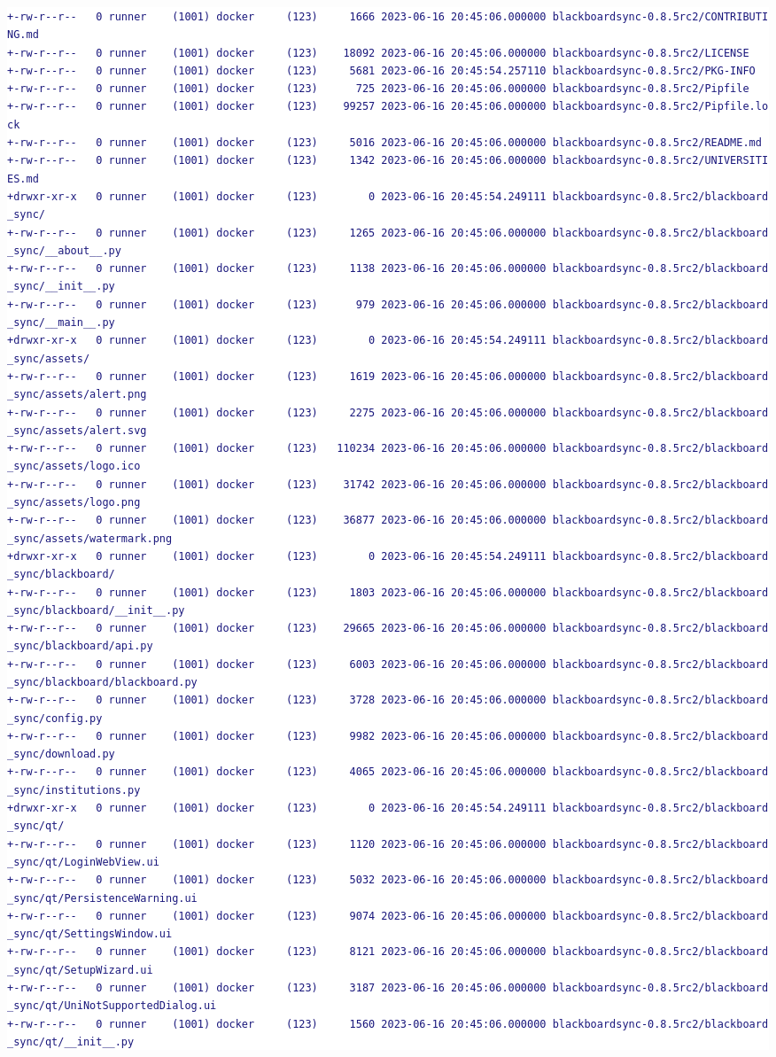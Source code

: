 ```diff
+-rw-r--r--   0 runner    (1001) docker     (123)     1666 2023-06-16 20:45:06.000000 blackboardsync-0.8.5rc2/CONTRIBUTING.md
+-rw-r--r--   0 runner    (1001) docker     (123)    18092 2023-06-16 20:45:06.000000 blackboardsync-0.8.5rc2/LICENSE
+-rw-r--r--   0 runner    (1001) docker     (123)     5681 2023-06-16 20:45:54.257110 blackboardsync-0.8.5rc2/PKG-INFO
+-rw-r--r--   0 runner    (1001) docker     (123)      725 2023-06-16 20:45:06.000000 blackboardsync-0.8.5rc2/Pipfile
+-rw-r--r--   0 runner    (1001) docker     (123)    99257 2023-06-16 20:45:06.000000 blackboardsync-0.8.5rc2/Pipfile.lock
+-rw-r--r--   0 runner    (1001) docker     (123)     5016 2023-06-16 20:45:06.000000 blackboardsync-0.8.5rc2/README.md
+-rw-r--r--   0 runner    (1001) docker     (123)     1342 2023-06-16 20:45:06.000000 blackboardsync-0.8.5rc2/UNIVERSITIES.md
+drwxr-xr-x   0 runner    (1001) docker     (123)        0 2023-06-16 20:45:54.249111 blackboardsync-0.8.5rc2/blackboard_sync/
+-rw-r--r--   0 runner    (1001) docker     (123)     1265 2023-06-16 20:45:06.000000 blackboardsync-0.8.5rc2/blackboard_sync/__about__.py
+-rw-r--r--   0 runner    (1001) docker     (123)     1138 2023-06-16 20:45:06.000000 blackboardsync-0.8.5rc2/blackboard_sync/__init__.py
+-rw-r--r--   0 runner    (1001) docker     (123)      979 2023-06-16 20:45:06.000000 blackboardsync-0.8.5rc2/blackboard_sync/__main__.py
+drwxr-xr-x   0 runner    (1001) docker     (123)        0 2023-06-16 20:45:54.249111 blackboardsync-0.8.5rc2/blackboard_sync/assets/
+-rw-r--r--   0 runner    (1001) docker     (123)     1619 2023-06-16 20:45:06.000000 blackboardsync-0.8.5rc2/blackboard_sync/assets/alert.png
+-rw-r--r--   0 runner    (1001) docker     (123)     2275 2023-06-16 20:45:06.000000 blackboardsync-0.8.5rc2/blackboard_sync/assets/alert.svg
+-rw-r--r--   0 runner    (1001) docker     (123)   110234 2023-06-16 20:45:06.000000 blackboardsync-0.8.5rc2/blackboard_sync/assets/logo.ico
+-rw-r--r--   0 runner    (1001) docker     (123)    31742 2023-06-16 20:45:06.000000 blackboardsync-0.8.5rc2/blackboard_sync/assets/logo.png
+-rw-r--r--   0 runner    (1001) docker     (123)    36877 2023-06-16 20:45:06.000000 blackboardsync-0.8.5rc2/blackboard_sync/assets/watermark.png
+drwxr-xr-x   0 runner    (1001) docker     (123)        0 2023-06-16 20:45:54.249111 blackboardsync-0.8.5rc2/blackboard_sync/blackboard/
+-rw-r--r--   0 runner    (1001) docker     (123)     1803 2023-06-16 20:45:06.000000 blackboardsync-0.8.5rc2/blackboard_sync/blackboard/__init__.py
+-rw-r--r--   0 runner    (1001) docker     (123)    29665 2023-06-16 20:45:06.000000 blackboardsync-0.8.5rc2/blackboard_sync/blackboard/api.py
+-rw-r--r--   0 runner    (1001) docker     (123)     6003 2023-06-16 20:45:06.000000 blackboardsync-0.8.5rc2/blackboard_sync/blackboard/blackboard.py
+-rw-r--r--   0 runner    (1001) docker     (123)     3728 2023-06-16 20:45:06.000000 blackboardsync-0.8.5rc2/blackboard_sync/config.py
+-rw-r--r--   0 runner    (1001) docker     (123)     9982 2023-06-16 20:45:06.000000 blackboardsync-0.8.5rc2/blackboard_sync/download.py
+-rw-r--r--   0 runner    (1001) docker     (123)     4065 2023-06-16 20:45:06.000000 blackboardsync-0.8.5rc2/blackboard_sync/institutions.py
+drwxr-xr-x   0 runner    (1001) docker     (123)        0 2023-06-16 20:45:54.249111 blackboardsync-0.8.5rc2/blackboard_sync/qt/
+-rw-r--r--   0 runner    (1001) docker     (123)     1120 2023-06-16 20:45:06.000000 blackboardsync-0.8.5rc2/blackboard_sync/qt/LoginWebView.ui
+-rw-r--r--   0 runner    (1001) docker     (123)     5032 2023-06-16 20:45:06.000000 blackboardsync-0.8.5rc2/blackboard_sync/qt/PersistenceWarning.ui
+-rw-r--r--   0 runner    (1001) docker     (123)     9074 2023-06-16 20:45:06.000000 blackboardsync-0.8.5rc2/blackboard_sync/qt/SettingsWindow.ui
+-rw-r--r--   0 runner    (1001) docker     (123)     8121 2023-06-16 20:45:06.000000 blackboardsync-0.8.5rc2/blackboard_sync/qt/SetupWizard.ui
+-rw-r--r--   0 runner    (1001) docker     (123)     3187 2023-06-16 20:45:06.000000 blackboardsync-0.8.5rc2/blackboard_sync/qt/UniNotSupportedDialog.ui
+-rw-r--r--   0 runner    (1001) docker     (123)     1560 2023-06-16 20:45:06.000000 blackboardsync-0.8.5rc2/blackboard_sync/qt/__init__.py
```